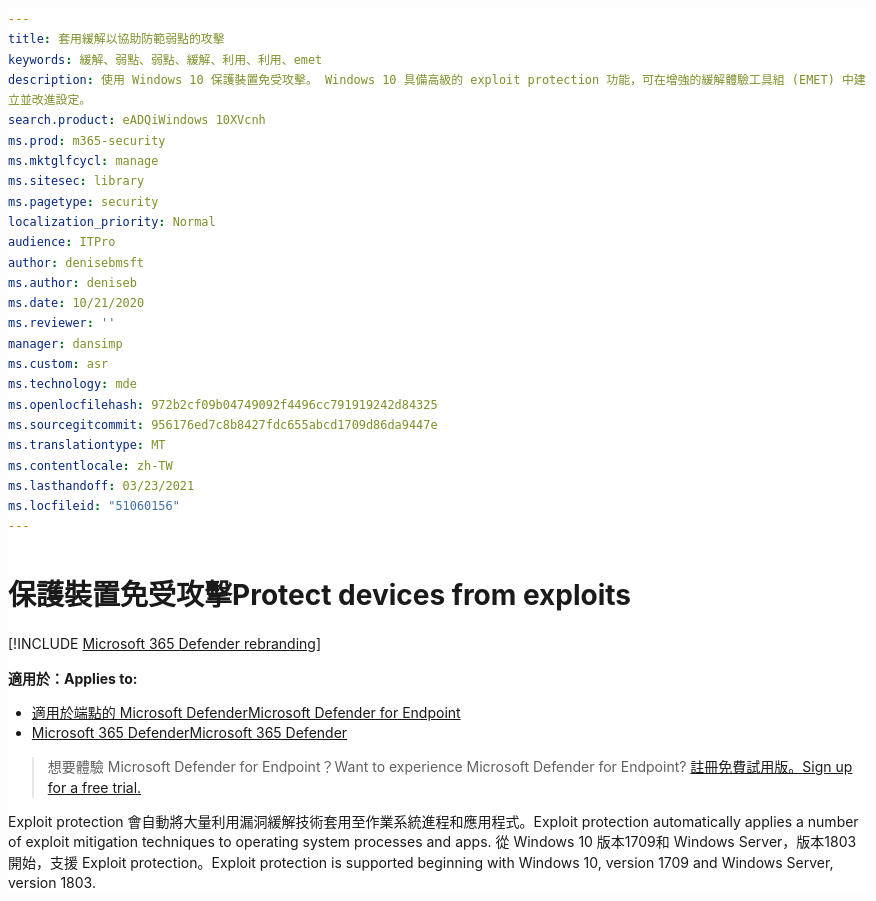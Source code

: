 ```yaml
---
title: 套用緩解以協助防範弱點的攻擊
keywords: 緩解、弱點、弱點、緩解、利用、利用、emet
description: 使用 Windows 10 保護裝置免受攻擊。 Windows 10 具備高級的 exploit protection 功能，可在增強的緩解體驗工具組 (EMET) 中建立並改進設定。
search.product: eADQiWindows 10XVcnh
ms.prod: m365-security
ms.mktglfcycl: manage
ms.sitesec: library
ms.pagetype: security
localization_priority: Normal
audience: ITPro
author: denisebmsft
ms.author: deniseb
ms.date: 10/21/2020
ms.reviewer: ''
manager: dansimp
ms.custom: asr
ms.technology: mde
ms.openlocfilehash: 972b2cf09b04749092f4496cc791919242d84325
ms.sourcegitcommit: 956176ed7c8b8427fdc655abcd1709d86da9447e
ms.translationtype: MT
ms.contentlocale: zh-TW
ms.lasthandoff: 03/23/2021
ms.locfileid: "51060156"
---
```

# <a name="protect-devices-from-exploits"></a><span data-ttu-id="d9e4e-105">保護裝置免受攻擊</span><span class="sxs-lookup"><span data-stu-id="d9e4e-105">Protect devices from exploits</span></span>

[!INCLUDE [Microsoft 365 Defender rebranding](../../includes/microsoft-defender.md)]


<span data-ttu-id="d9e4e-106">**適用於：**</span><span class="sxs-lookup"><span data-stu-id="d9e4e-106">**Applies to:**</span></span>
- [<span data-ttu-id="d9e4e-107">適用於端點的 Microsoft Defender</span><span class="sxs-lookup"><span data-stu-id="d9e4e-107">Microsoft Defender for Endpoint</span></span>](https://go.microsoft.com/fwlink/?linkid=2154037)
- [<span data-ttu-id="d9e4e-108">Microsoft 365 Defender</span><span class="sxs-lookup"><span data-stu-id="d9e4e-108">Microsoft 365 Defender</span></span>](https://go.microsoft.com/fwlink/?linkid=2118804)

><span data-ttu-id="d9e4e-109">想要體驗 Microsoft Defender for Endpoint？</span><span class="sxs-lookup"><span data-stu-id="d9e4e-109">Want to experience Microsoft Defender for Endpoint?</span></span> [<span data-ttu-id="d9e4e-110">註冊免費試用版。</span><span class="sxs-lookup"><span data-stu-id="d9e4e-110">Sign up for a free trial.</span></span>](https://www.microsoft.com/microsoft-365/windows/microsoft-defender-atp?ocid=docs-wdatp-enablesiem-abovefoldlink)

<span data-ttu-id="d9e4e-111">Exploit protection 會自動將大量利用漏洞緩解技術套用至作業系統進程和應用程式。</span><span class="sxs-lookup"><span data-stu-id="d9e4e-111">Exploit protection automatically applies a number of exploit mitigation techniques to operating system processes and apps.</span></span> <span data-ttu-id="d9e4e-112">從 Windows 10 版本1709和 Windows Server，版本1803開始，支援 Exploit protection。</span><span class="sxs-lookup"><span data-stu-id="d9e4e-112">Exploit protection is supported beginning with Windows 10, version 1709 and Windows Server, version 1803.</span></span>
